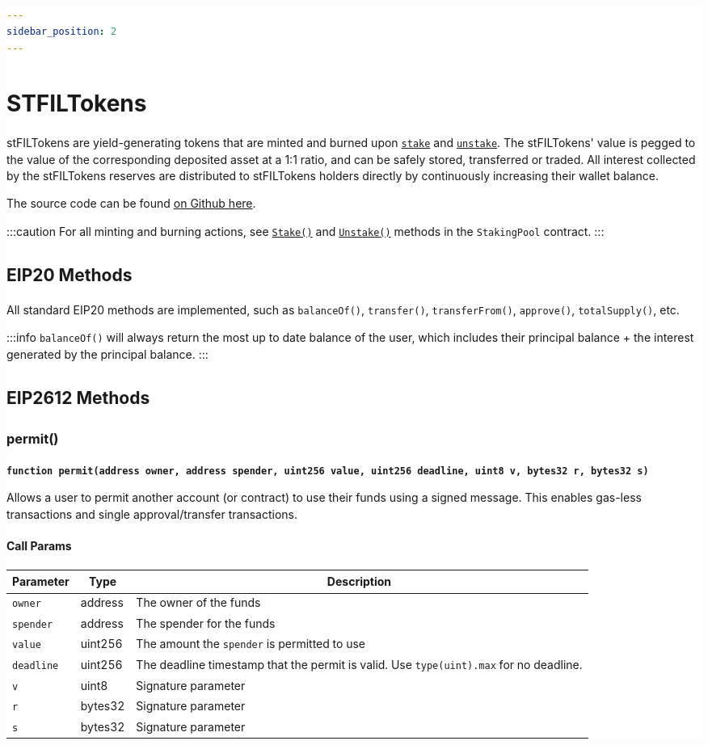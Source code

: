```yaml
---
sidebar_position: 2
---
```


# STFILTokens

stFILTokens are yield-generating tokens that are minted and burned upon [`stake`](./staking_pool#stake) and [`unstake`](./staking_pool#unstake). The stFILTokens' value is pegged to the value of the corresponding deposited asset at a 1:1 ratio, and can be safely stored, transferred or traded. All interest collected by the stFILTokens reserves are distributed to stFILTokens holders directly by continuously increasing their wallet balance.&#x20;

The source code can be found [on Github here](https://github.com/stfil-io/protocol/blob/main/contracts/protocol/tokenization/STFILToken.sol).

:::caution
For all minting and burning actions, see [`Stake()`](./staking_pool#stake) and [`Unstake()`](./staking_pool#unstake) methods in the `StakingPool` contract.
:::

## EIP20 Methods

All standard EIP20 methods are implemented, such as `balanceOf()`, `transfer()`, `transferFrom()`, `approve()`, `totalSupply()`, etc.

:::info
`balanceOf()` will always return the most up to date balance of the user, which includes their principal balance + the interest generated by the principal balance.
:::

## EIP2612 Methods

### **permit()**

**`function permit(address owner, address spender, uint256 value, uint256 deadline, uint8 v, bytes32 r, bytes32 s)`**

Allows a user to permit another account (or contract) to use their funds using a signed message. This enables gas-less transactions and single approval/transfer transactions.

#### Call Params

| Parameter  | Type    | Description                                                                            |
| ---------- | ------- | -------------------------------------------------------------------------------------- |
| `owner`    | address | The owner of the funds                                                                 |
| `spender`  | address | The spender for the funds                                                              |
| `value`    | uint256 | The amount the `spender` is permitted to use                                           |
| `deadline` | uint256 | The deadline timestamp that the permit is valid. Use `type(uint).max` for no deadline. |
| `v`        | uint8   | Signature parameter                                                                    |
| `r`        | bytes32 | Signature parameter                                                                    |
| `s`        | bytes32 | Signature parameter                                                                    |
